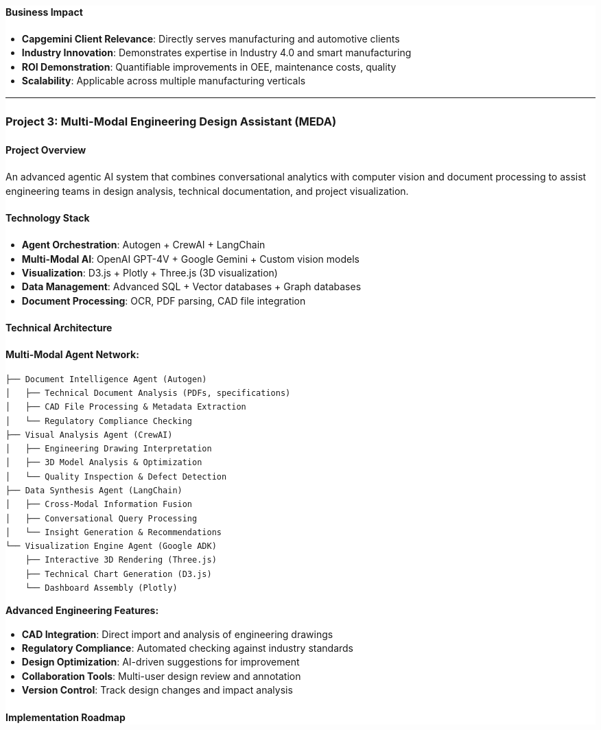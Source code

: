 #### **Business Impact**
- **Capgemini Client Relevance**: Directly serves manufacturing and automotive clients
- **Industry Innovation**: Demonstrates expertise in Industry 4.0 and smart manufacturing
- **ROI Demonstration**: Quantifiable improvements in OEE, maintenance costs, quality
- **Scalability**: Applicable across multiple manufacturing verticals

---

### Project 3: Multi-Modal Engineering Design Assistant (MEDA)

#### **Project Overview**
An advanced agentic AI system that combines conversational analytics with computer vision and document processing to assist engineering teams in design analysis, technical documentation, and project visualization.

#### **Technology Stack**
- **Agent Orchestration**: Autogen + CrewAI + LangChain
- **Multi-Modal AI**: OpenAI GPT-4V + Google Gemini + Custom vision models
- **Visualization**: D3.js + Plotly + Three.js (3D visualization)
- **Data Management**: Advanced SQL + Vector databases + Graph databases
- **Document Processing**: OCR, PDF parsing, CAD file integration

#### **Technical Architecture**

**Multi-Modal Agent Network:**
```
├── Document Intelligence Agent (Autogen)
│   ├── Technical Document Analysis (PDFs, specifications)
│   ├── CAD File Processing & Metadata Extraction
│   └── Regulatory Compliance Checking
├── Visual Analysis Agent (CrewAI)
│   ├── Engineering Drawing Interpretation
│   ├── 3D Model Analysis & Optimization
│   └── Quality Inspection & Defect Detection
├── Data Synthesis Agent (LangChain)
│   ├── Cross-Modal Information Fusion
│   ├── Conversational Query Processing
│   └── Insight Generation & Recommendations
└── Visualization Engine Agent (Google ADK)
    ├── Interactive 3D Rendering (Three.js)
    ├── Technical Chart Generation (D3.js)
    └── Dashboard Assembly (Plotly)
```

**Advanced Engineering Features:**
- **CAD Integration**: Direct import and analysis of engineering drawings
- **Regulatory Compliance**: Automated checking against industry standards
- **Design Optimization**: AI-driven suggestions for improvement
- **Collaboration Tools**: Multi-user design review and annotation
- **Version Control**: Track design changes and impact analysis

#### **Implementation Roadmap**
